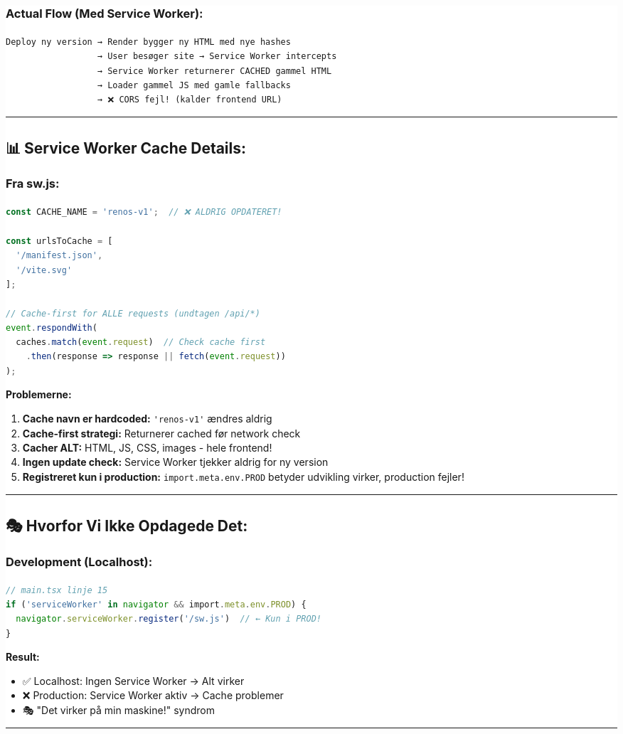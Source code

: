 ### **Actual Flow (Med Service Worker):**
```
Deploy ny version → Render bygger ny HTML med nye hashes
                  → User besøger site → Service Worker intercepts
                  → Service Worker returnerer CACHED gammel HTML
                  → Loader gammel JS med gamle fallbacks
                  → ❌ CORS fejl! (kalder frontend URL)
```

---

## 📊 **Service Worker Cache Details:**

### **Fra sw.js:**

```javascript
const CACHE_NAME = 'renos-v1';  // ❌ ALDRIG OPDATERET!

const urlsToCache = [
  '/manifest.json',
  '/vite.svg'
];

// Cache-first for ALLE requests (undtagen /api/*)
event.respondWith(
  caches.match(event.request)  // Check cache first
    .then(response => response || fetch(event.request))
);
```

**Problemerne:**

1. **Cache navn er hardcoded:** `'renos-v1'` ændres aldrig
2. **Cache-first strategi:** Returnerer cached før network check
3. **Cacher ALT:** HTML, JS, CSS, images - hele frontend!
4. **Ingen update check:** Service Worker tjekker aldrig for ny version
5. **Registreret kun i production:** `import.meta.env.PROD` betyder udvikling virker, production fejler!

---

## 🎭 **Hvorfor Vi Ikke Opdagede Det:**

### **Development (Localhost):**
```typescript
// main.tsx linje 15
if ('serviceWorker' in navigator && import.meta.env.PROD) {
  navigator.serviceWorker.register('/sw.js')  // ← Kun i PROD!
}
```

**Result:**
- ✅ Localhost: Ingen Service Worker → Alt virker
- ❌ Production: Service Worker aktiv → Cache problemer
- 🎭 "Det virker på min maskine!" syndrom

---